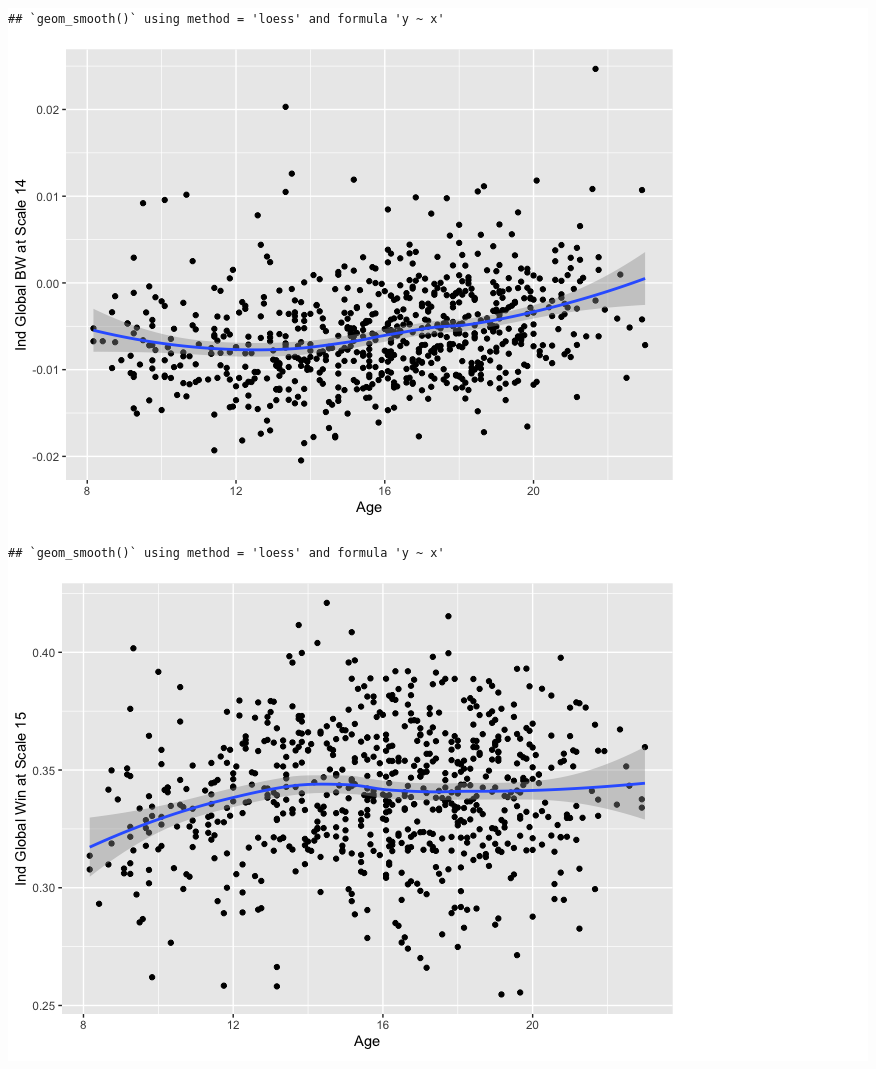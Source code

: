     ## `geom_smooth()` using method = 'loess' and formula 'y ~ x'

![](BwRsqCentricOverview_files/figure-markdown_github/unnamed-chunk-4-26.png)

    ## `geom_smooth()` using method = 'loess' and formula 'y ~ x'

![](BwRsqCentricOverview_files/figure-markdown_github/unnamed-chunk-4-27.png)
